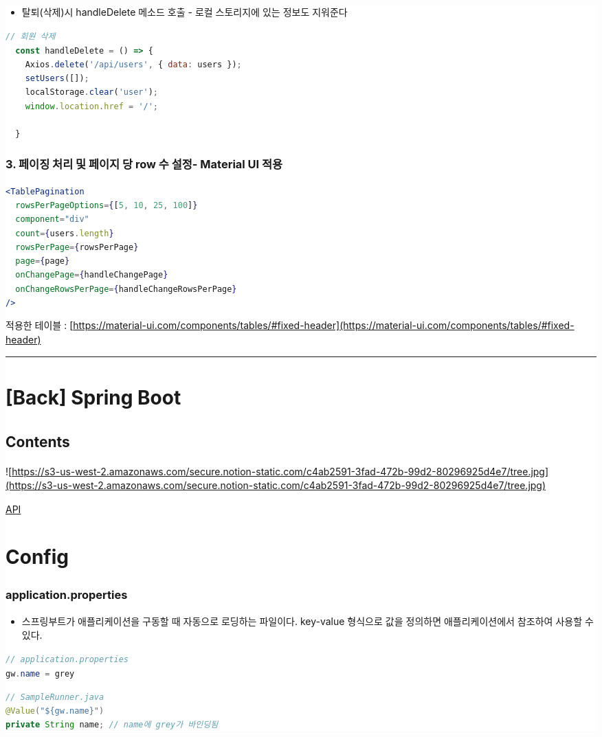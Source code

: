 - 탈퇴(삭제)시 handleDelete 메소드 호출 - 로컬 스토리지에 있는 정보도 지워준다

```jsx
// 회원 삭제
  const handleDelete = () => {
    Axios.delete('/api/users', { data: users });
    setUsers([]);
    localStorage.clear('user');
    window.location.href = '/';

  }
```

### 3. 페이징 처리 및 페이지 당 row 수 설정- Material UI 적용

```jsx
<TablePagination
  rowsPerPageOptions={[5, 10, 25, 100]}
  component="div"
  count={users.length}
  rowsPerPage={rowsPerPage}
  page={page}
  onChangePage={handleChangePage}
  onChangeRowsPerPage={handleChangeRowsPerPage}
/>
```

적용한 테이블 : [https://material-ui.com/components/tables/#fixed-header](https://material-ui.com/components/tables/#fixed-header)   

<hr />

# [Back] Spring Boot

## Contents

![https://s3-us-west-2.amazonaws.com/secure.notion-static.com/c4ab2591-3fad-472b-99d2-80296925d4e7/tree.jpg](https://s3-us-west-2.amazonaws.com/secure.notion-static.com/c4ab2591-3fad-472b-99d2-80296925d4e7/tree.jpg)

[API](https://www.notion.so/2cf2d7d7464e4891a750c52655425361)

# Config

### application.properties

- 스프링부트가 애플리케이션을 구동할 때 자동으로 로딩하는 파일이다. key-value 형식으로 값을 정의하면 애플리케이션에서 참조하여 사용할 수 있다.

```java
// application.properties
gw.name = grey
```

```java
// SampleRunner.java
@Value("${gw.name}")
private String name; // name에 grey가 바인딩됨
```
